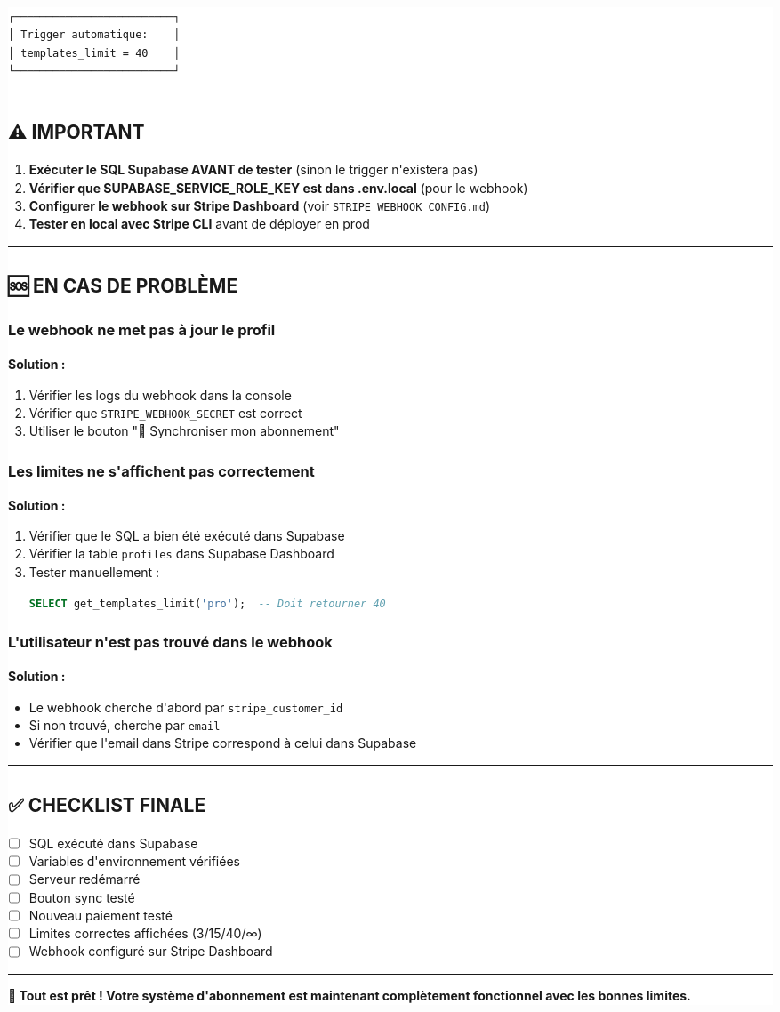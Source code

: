 ```
┌─────────────────────────┐
│ Trigger automatique:    │
│ templates_limit = 40    │
└─────────────────────────┘
```

---

## ⚠️ IMPORTANT

1. **Exécuter le SQL Supabase AVANT de tester** (sinon le trigger n'existera pas)
2. **Vérifier que SUPABASE_SERVICE_ROLE_KEY est dans .env.local** (pour le webhook)
3. **Configurer le webhook sur Stripe Dashboard** (voir `STRIPE_WEBHOOK_CONFIG.md`)
4. **Tester en local avec Stripe CLI** avant de déployer en prod

---

## 🆘 EN CAS DE PROBLÈME

### Le webhook ne met pas à jour le profil

**Solution :**
1. Vérifier les logs du webhook dans la console
2. Vérifier que `STRIPE_WEBHOOK_SECRET` est correct
3. Utiliser le bouton "🔄 Synchroniser mon abonnement"

### Les limites ne s'affichent pas correctement

**Solution :**
1. Vérifier que le SQL a bien été exécuté dans Supabase
2. Vérifier la table `profiles` dans Supabase Dashboard
3. Tester manuellement :
   ```sql
   SELECT get_templates_limit('pro');  -- Doit retourner 40
   ```

### L'utilisateur n'est pas trouvé dans le webhook

**Solution :**
- Le webhook cherche d'abord par `stripe_customer_id`
- Si non trouvé, cherche par `email`
- Vérifier que l'email dans Stripe correspond à celui dans Supabase

---

## ✅ CHECKLIST FINALE

- [ ] SQL exécuté dans Supabase
- [ ] Variables d'environnement vérifiées
- [ ] Serveur redémarré
- [ ] Bouton sync testé
- [ ] Nouveau paiement testé
- [ ] Limites correctes affichées (3/15/40/∞)
- [ ] Webhook configuré sur Stripe Dashboard

---

**🎉 Tout est prêt ! Votre système d'abonnement est maintenant complètement fonctionnel avec les bonnes limites.**


